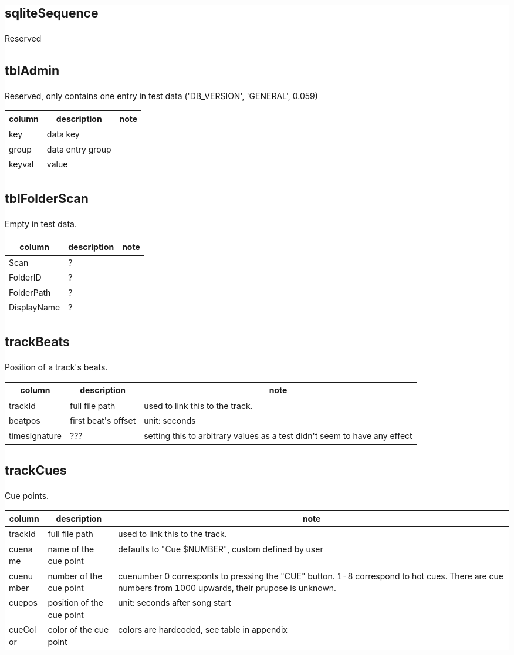 ## sqliteSequence

Reserved

## tblAdmin

Reserved, only contains one entry in test data ('DB_VERSION', 'GENERAL', 0.059)

| column | description | note |
| ------ | ----------- | ---- |
| key | data key | |
| group | data entry group | |
| keyval | value | |

## tblFolderScan

Empty in test data.

| column | description | note |
| ------ | ----------- | ---- |
| Scan | ? | |
| FolderID | ? | |
| FolderPath | ? | |
| DisplayName | ? | |

## trackBeats

Position of a track's beats.

| column | description | note |
| ------ | ----------- | ---- |
| trackId | full file path | used to link this to the track. |
| beatpos | first beat's offset | unit: seconds |
| timesignature | ??? | setting this to arbitrary values as a test didn't seem to have any effect |

## trackCues

Cue points.

| column | description | note |
| ------ | ----------- | ---- |
| trackId | full file path | used to link this to the track. |
| cuename | name of the cue point | defaults to "Cue $NUMBER", custom defined by user |
| cuenumber | number of the cue point | cuenumber 0 corresponts to pressing the "CUE" button. 1-8 correspond to hot cues. There are cue numbers from 1000 upwards, their prupose is unknown. |
| cuepos | position of the cue point | unit: seconds after song start |
| cueColor | color of the cue point | colors are hardcoded, see table in appendix |
